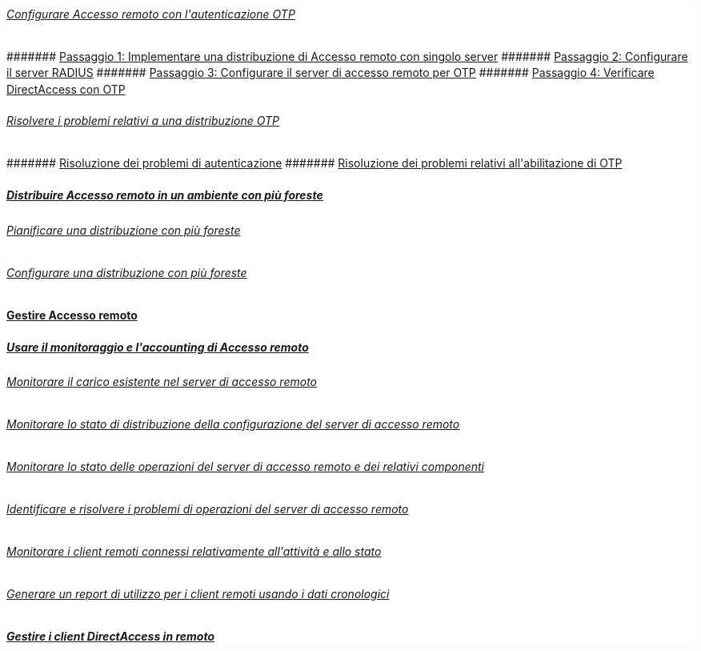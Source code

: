 ###### [Configurare Accesso remoto con l'autenticazione OTP](remote-access/ras/otp/configure/Configure-RA-with-OTP-Authentication.md)
####### [Passaggio 1: Implementare una distribuzione di Accesso remoto con singolo server](remote-access/ras/multisite/configure/Step-1-Implement-a-Single-Server-remote-Access-Deployment.md)
####### [Passaggio 2: Configurare il server RADIUS](remote-access/ras/otp/configure/Step-2-Configure-the-RADIUS-Server.md)
####### [Passaggio 3: Configurare il server di accesso remoto per OTP](remote-access/ras/otp/configure/Step-3-Configure-the-remote-Access-Server-for-OTP.md)
####### [Passaggio 4: Verificare DirectAccess con OTP](remote-access/ras/otp/configure/Step-4-verify-directAccess-with-OTP.md)
###### [Risolvere i problemi relativi a una distribuzione OTP](remote-access/ras/otp/troubleshoot/Troubleshoot-an-OTP-Deployment.md)
####### [Risoluzione dei problemi di autenticazione](remote-access/ras/otp/troubleshoot/Troubleshooting-Authentication-Issues.md)
####### [Risoluzione dei problemi relativi all'abilitazione di OTP](remote-access/ras/otp/troubleshoot/Troubleshooting-Enabling-OTP.md)
##### [Distribuire Accesso remoto in un ambiente con più foreste](remote-access/ras/multi-forest/Deploy-remote-Access-in-a-Multi-forest-Environment.md)
###### [Pianificare una distribuzione con più foreste](remote-access/ras/multi-forest/Plan-a-Multi-forest-Deployment.md)
###### [Configurare una distribuzione con più foreste](remote-access/ras/multi-forest/Configure-a-Multi-forest-Deployment.md)
#### [Gestire Accesso remoto](remote-access/ras/Manage-remote-Access.md)
##### [Usare il monitoraggio e l'accounting di Accesso remoto](remote-access/ras/monitoring-and-accounting/Use-remote-Access-Monitoring-and-Accounting.md)
###### [Monitorare il carico esistente nel server di accesso remoto](remote-access/ras/monitoring-and-accounting/Monitor-the-existing-load-on-the-remote-Access-server.md)
###### [Monitorare lo stato di distribuzione della configurazione del server di accesso remoto](remote-access/ras/monitoring-and-accounting/Monitor-the-configuration-distribution-status-of-the-remote-Access-server.md)
###### [Monitorare lo stato delle operazioni del server di accesso remoto e dei relativi componenti](remote-access/ras/monitoring-and-accounting/Monitor-the-operations-status-of-the-remote-Access-server-and-its-components.md)
###### [Identificare e risolvere i problemi di operazioni del server di accesso remoto](remote-access/ras/monitoring-and-accounting/Identify-and-resolve-remote-Access-server-operations-problems.md)
###### [Monitorare i client remoti connessi relativamente all'attività e allo stato](remote-access/ras/monitoring-and-accounting/Monitor-connected-remote-clients-for-activity-and-status.md)
###### [Generare un report di utilizzo per i client remoti usando i dati cronologici](remote-access/ras/monitoring-and-accounting/Generate-a-usage-report-for-remote-clients-using-historical-data.md)
##### [Gestire i client DirectAccess in remoto](remote-access/ras/manage-remote-clients/Manage-directAccess-Clients-remotely.md)